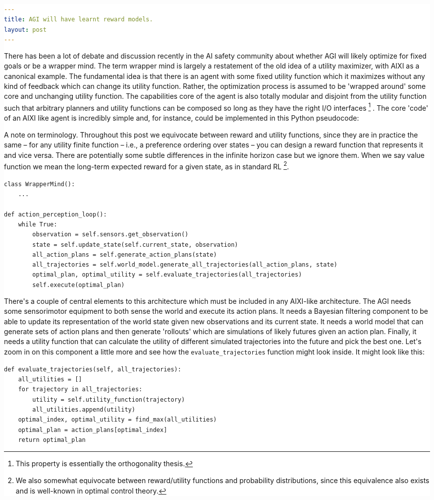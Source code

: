 ```yaml
---
title: AGI will have learnt reward models. 
layout: post
---
```


There has been a lot of debate and discussion recently in the AI safety community about whether AGI will likely optimize for fixed goals or be a wrapper mind. The term wrapper mind is largely a restatement of the old idea of a utility maximizer, with AIXI as a canonical example. The fundamental idea is that there is an agent with some fixed utility function which it maximizes without any kind of feedback which can change its utility function. 
 Rather, the optimization process is assumed to be 'wrapped around' some core and unchanging utility function. The capabilities core of the agent is also totally modular and disjoint from the utility function such that arbitrary planners and utility functions can be composed so long as they have the right I/O interfaces [^1] .  The core 'code' of an AIXI like agent is incredibly simple and, for instance, could be implemented in this Python pseudocode:

A note on terminology. Throughout this post we equivocate between reward and utility functions, since they are in practice the same – for any utility finite function – i.e., a preference ordering over states – you can design a reward function that represents it and vice versa. There are potentially some subtle differences in the infinite horizon case but we ignore them. When we say value function we mean the long-term expected reward for a given state, as in standard RL [^2].

```
class WrapperMind():
    ...

def action_perception_loop():
    while True:
        observation = self.sensors.get_observation()
        state = self.update_state(self.current_state, observation)
        all_action_plans = self.generate_action_plans(state)
        all_trajectories = self.world_model.generate_all_trajectories(all_action_plans, state)
        optimal_plan, optimal_utility = self.evaluate_trajectories(all_trajectories)
        self.execute(optimal_plan)
``` 
 
There's a couple of central elements to this architecture which must be included in any AIXI-like architecture. The AGI needs some sensorimotor equipment to both sense the world and execute its action plans. It needs a Bayesian filtering component to be able to update its representation of the world state given new observations and its current state. It needs a world model that can generate sets of action plans and then generate 'rollouts' which are simulations of likely futures given an action plan. Finally, it needs a utility function that can calculate the utility of different simulated trajectories into the future and pick the best one. Let's zoom in on this component a little more and see how the ```evaluate_trajectories``` function might look inside. It might look like this:

```
def evaluate_trajectories(self, all_trajectories):
    all_utilities = []
    for trajectory in all_trajectories:
        utility = self.utility_function(trajectory)
        all_utilities.append(utility)
    optimal_index, optimal_utility = find_max(all_utilities)
    optimal_plan = action_plans[optimal_index]
    return optimal_plan 
```


[^1]:  This property is essentially the orthogonality thesis.
[^2]: We also somewhat equivocate between reward/utility functions and probability distributions, since this equivalence also exists and is well-known in optimal control theory.
[^3]: Another possibility is to create a utility function in human-understandable concept space and then use some kind of mapping from that function to the internal state-space of the AGI. If this mapping is learnt, for instance with reward, internal-state-space pairs, then this is essentially identical to the learnt utility function approach but with slightly more complexity. However, there might be cleverer ways to make this more consistent than directly learning from data, for instance by applying some kind of consistency regularization. It may also be easier to generate more training data, if the human specified utility function can be assumed to generalize perfectly.
[^4]: In fact, I would claim that much of the difficulty people find in alignment is implicitly running into this exact issue of building a utility function. For instance, issues relating to the pointers problem, the human values problem, ontology identification and ontology shifts. All of these challenges are not unique to the agent but implicit in giving the AGI any utility function at all.
[^5]: It is possible that this is not the case and that for whatever reason (insufficient ‘utility data’ or inherent difficulty of modelling utility functions) that utilities generalize or scale much worse than generic capabilities, but I think there is no clear evidence for this and the same architectural prior is against.
[^6]: A more interesting, but more speculative case here is that we can use this argument to strike whole classes of utility metafunctions from possible alignment solutions. As an example, we have to define a process that would actually allow the utility function to grow in capacity or the agent will necessarily hit a utility modelling and thus eventually capabilities wall at some point. And this opens another question of whether there isn't some FOOMy or even just a drifting limit that is reached where the utility function cannot be stably held at some maximal capacity.
[^7]: As a further point, if we are at all sensible as a civilization, we would make sure the AGI also learnt the uncertainty of its reward model and do some kind of distribution matching or quantilization instead of assuming certainty and argmaxing against it. In this case, when very far off distribution, a correctly calibrated reward model becomes radically uncertain and hence the AGI ends up with an essentially uniform preference over actions, which is almost certainly safe. This might be one such method by which we try to bound AGI behaviour in practice to allow for testing and iteration
[^8]: I would argue that this prediction is being born out in practice where ML systems are looking increasingly brain-like. For instance, we use neural networks instead of GOFAI systems or some other strange model. We train these networks with self-supervised learning on naturalistic settings (like predictive processing). We will ultimately wrap these self-supervised systems in RL like the brain wraps cortex with basal ganglia. Etc. It is possible that there is a sudden shift in ML-system construction (for instance perhaps created by extremely powerful meta-learning over architecture search) but this is not the current regime. 
[^9]: To perform this reliably, it is necessary to have a very good theory of how training data and environments interact to produce certain generalization properties in the learned model. It is possible that such a theory is alignment complete or otherwise harder than alignment via some other route.
[^10]: This isn’t necessarily alignment complete because we can often verify properties easier than producing them. Even in the best case, such monitoring is potentially vulnerable to some failure modes. It is highly probably, however, in my opinion, that having these capabilities would nevertheless improve our chances dramatically.
[^11]:  Partial observability makes this slightly more complex but not especially since it is perfectly possible to define the utility function in terms of belief states, which are just weighted mixtures of states with known utilities.
[^12]:  Applications of various pitfalls of RL to the human condition left as an exercise to the reader.